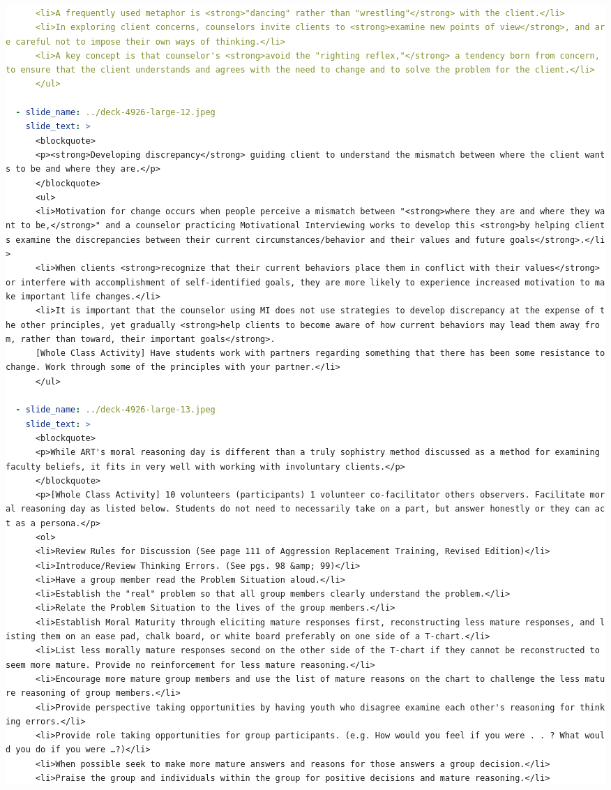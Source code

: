 ```yaml
      <li>A frequently used metaphor is <strong>"dancing" rather than "wrestling"</strong> with the client.</li>
      <li>In exploring client concerns, counselors invite clients to <strong>examine new points of view</strong>, and are careful not to impose their own ways of thinking.</li>
      <li>A key concept is that counselor's <strong>avoid the "righting reflex,"</strong> a tendency born from concern, to ensure that the client understands and agrees with the need to change and to solve the problem for the client.</li>
      </ul>
      
  - slide_name: ../deck-4926-large-12.jpeg
    slide_text: >
      <blockquote>
      <p><strong>Developing discrepancy</strong> guiding client to understand the mismatch between where the client wants to be and where they are.</p>
      </blockquote>
      <ul>
      <li>Motivation for change occurs when people perceive a mismatch between "<strong>where they are and where they want to be,</strong>" and a counselor practicing Motivational Interviewing works to develop this <strong>by helping clients examine the discrepancies between their current circumstances/behavior and their values and future goals</strong>.</li>
      <li>When clients <strong>recognize that their current behaviors place them in conflict with their values</strong> or interfere with accomplishment of self-identified goals, they are more likely to experience increased motivation to make important life changes.</li>
      <li>It is important that the counselor using MI does not use strategies to develop discrepancy at the expense of the other principles, yet gradually <strong>help clients to become aware of how current behaviors may lead them away from, rather than toward, their important goals</strong>.
      [Whole Class Activity] Have students work with partners regarding something that there has been some resistance to change. Work through some of the principles with your partner.</li>
      </ul>
      
  - slide_name: ../deck-4926-large-13.jpeg
    slide_text: >
      <blockquote>
      <p>While ART's moral reasoning day is different than a truly sophistry method discussed as a method for examining faculty beliefs, it fits in very well with working with involuntary clients.</p>
      </blockquote>
      <p>[Whole Class Activity] 10 volunteers (participants) 1 volunteer co-facilitator others observers. Facilitate moral reasoning day as listed below. Students do not need to necessarily take on a part, but answer honestly or they can act as a persona.</p>
      <ol>
      <li>Review Rules for Discussion (See page 111 of Aggression Replacement Training, Revised Edition)</li>
      <li>Introduce/Review Thinking Errors. (See pgs. 98 &amp; 99)</li>
      <li>Have a group member read the Problem Situation aloud.</li>
      <li>Establish the "real" problem so that all group members clearly understand the problem.</li>
      <li>Relate the Problem Situation to the lives of the group members.</li>
      <li>Establish Moral Maturity through eliciting mature responses first, reconstructing less mature responses, and listing them on an ease pad, chalk board, or white board preferably on one side of a T-chart.</li>
      <li>List less morally mature responses second on the other side of the T-chart if they cannot be reconstructed to  seem more mature. Provide no reinforcement for less mature reasoning.</li>
      <li>Encourage more mature group members and use the list of mature reasons on the chart to challenge the less mature reasoning of group members.</li>
      <li>Provide perspective taking opportunities by having youth who disagree examine each other's reasoning for thinking errors.</li>
      <li>Provide role taking opportunities for group participants. (e.g. How would you feel if you were . . ? What would you do if you were …?)</li>
      <li>When possible seek to make more mature answers and reasons for those answers a group decision.</li>
      <li>Praise the group and individuals within the group for positive decisions and mature reasoning.</li>
```